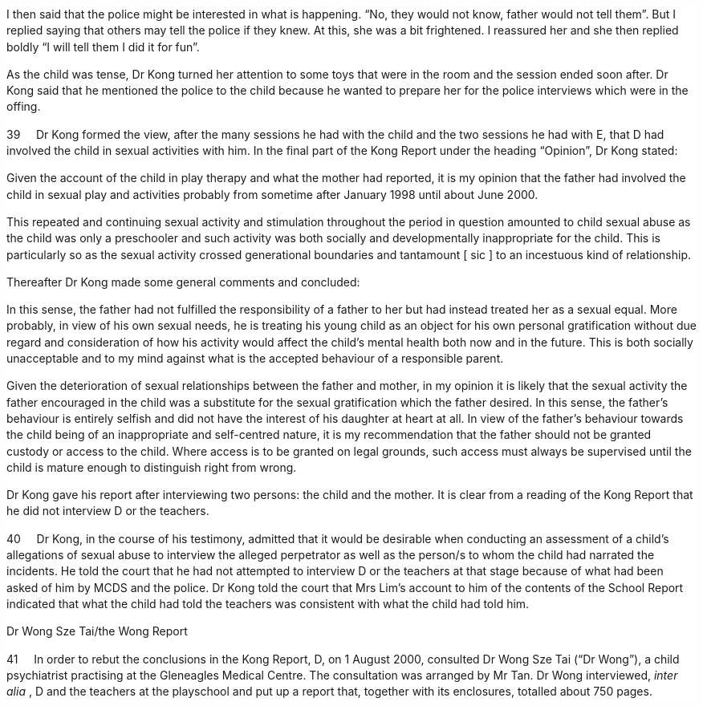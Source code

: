  I then said that the police might be interested in what is happening. “No, they would not know, father would not tell them”. But I replied saying that others may tell the police if they knew. At this, she was a bit frightened. I reassured her and she then replied boldly “I will tell them I did it for fun”. 

As the child was tense, Dr Kong turned her attention to some toys that were in the room and the session ended soon after. Dr Kong said that he mentioned the police to the child because he wanted to prepare her for the police interviews which were in the offing. 

39     Dr Kong formed the view, after the many sessions he had with the child and the two sessions he had with E, that D had involved the child in sexual activities with him. In the final part of the Kong Report under the heading “Opinion”, Dr Kong stated: 

 Given the account of the child in play therapy and what the mother had reported, it is my opinion that the father had involved the child in sexual play and activities probably from sometime after January 1998 until about June 2000. 


 This repeated and continuing sexual activity and stimulation throughout the period in question amounted to child sexual abuse as the child was only a preschooler and such activity was both socially and developmentally inappropriate for the child. This is particularly so as the sexual activity crossed generational boundaries and tantamount [ sic ] to an incestuous kind of relationship. 

Thereafter Dr Kong made some general comments and concluded: 

 In this sense, the father had not fulfilled the responsibility of a father to her but had instead treated her as a sexual equal. More probably, in view of his own sexual needs, he is treating his young child as an object for his own personal gratification without due regard and consideration of how his activity would affect the child’s mental health both now and in the future. This is both socially unacceptable and to my mind against what is the accepted behaviour of a responsible parent. 

 Given the deterioration of sexual relationships between the father and mother, in my opinion it is likely that the sexual activity the father encouraged in the child was a substitute for the sexual gratification which the father desired. In this sense, the father’s behaviour is entirely selfish and did not have the interest of his daughter at heart at all. In view of the father’s behaviour towards the child being of an inappropriate and self-centred nature, it is my recommendation that the father should not be granted custody or access to the child. Where access is to be granted on legal grounds, such access must always be supervised until the child is mature enough to distinguish right from wrong. 

Dr Kong gave his report after interviewing two persons: the child and the mother. It is clear from a reading of the Kong Report that he did not interview D or the teachers. 

40     Dr Kong, in the course of his testimony, admitted that it would be desirable when conducting an assessment of a child’s allegations of sexual abuse to interview the alleged perpetrator as well as the person/s to whom the child had narrated the incidents. He told the court that he had not attempted to interview D or the teachers at that stage because of what had been asked of him by MCDS and the police. Dr Kong told the court that Mrs Lim’s account to him of the contents of the School Report indicated that what the child had told the teachers was consistent with what the child had told him. 

Dr Wong Sze Tai/the Wong Report 

41     In order to rebut the conclusions in the Kong Report, D, on 1 August 2000, consulted Dr Wong Sze Tai (“Dr Wong”), a child psychiatrist practising at the Gleneagles Medical Centre. The consultation was arranged by Mr Tan. Dr Wong interviewed, _inter alia_ , D and the teachers at the playschool and put up a report that, together with its enclosures, totalled about 750 pages. 
